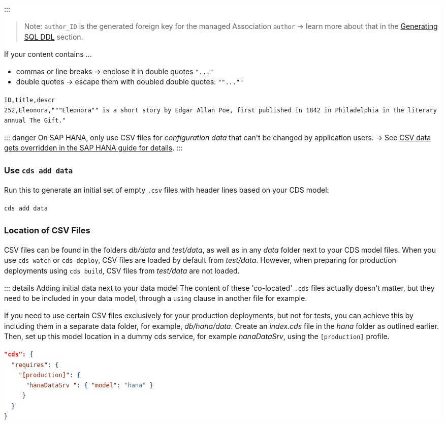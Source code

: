 :::

> Note: `author_ID` is the generated foreign key for the managed Association  `author` → learn more about that in the [Generating SQL DDL](#generating-sql-ddl) section.

If your content contains ...

- commas or line breaks → enclose it in double quotes `"..."`
- double quotes → escape them with doubled double quotes: `""...""`

```csvc
ID,title,descr
252,Eleonora,"""Eleonora"" is a short story by Edgar Allan Poe, first published in 1842 in Philadelphia in the literary annual The Gift."
```

::: danger
On SAP HANA, only use CSV files for _configuration data_ that can't be changed by application users.
→ See [CSV data gets overridden in the SAP HANA guide for details](databases-hana#csv-data-gets-overridden).
:::

### Use `cds add data`

Run this to generate an initial set of empty `.csv` files with header lines based on your CDS model:

```sh
cds add data
```

### Location of CSV Files

CSV files can be found in the folders _db/data_ and _test/data_, as well as in any _data_ folder next to your CDS model files. When you use `cds watch` or `cds deploy`, CSV files are loaded by default from _test/data_. However, when preparing for production deployments using `cds build`, CSV files from _test/data_ are not loaded.

::: details Adding initial data next to your data model
The content of these 'co-located' `.cds` files actually doesn't matter, but they need to be included in your data model, through a `using` clause in another file for example.

If you need to use certain CSV files exclusively for your production deployments, but not for tests, you can achieve this by including them in a separate data folder, for example, _db/hana/data_. Create an _index.cds_ file in the _hana_ folder as outlined earlier. Then, set up this model location in a dummy cds service, for example _hanaDataSrv_, using the `[production]` profile.

```json
"cds": {
  "requires": {
    "[production]": {
      "hanaDataSrv ": { "model": "hana" }
     }
  }
}
````
